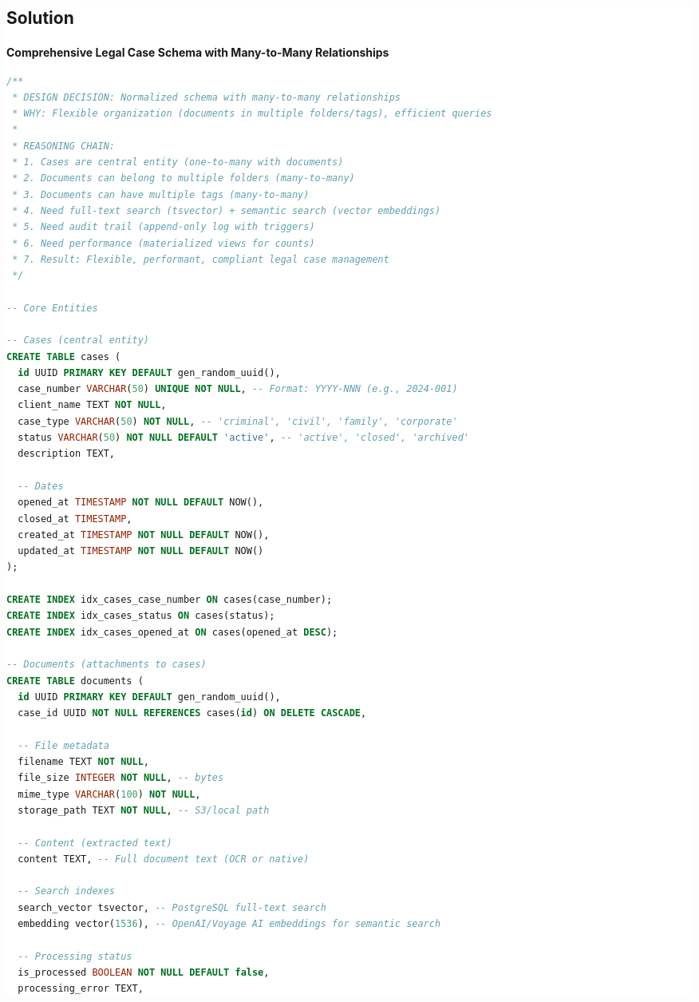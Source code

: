 
## Solution

**Comprehensive Legal Case Schema with Many-to-Many Relationships**

```sql
/**
 * DESIGN DECISION: Normalized schema with many-to-many relationships
 * WHY: Flexible organization (documents in multiple folders/tags), efficient queries
 *
 * REASONING CHAIN:
 * 1. Cases are central entity (one-to-many with documents)
 * 2. Documents can belong to multiple folders (many-to-many)
 * 3. Documents can have multiple tags (many-to-many)
 * 4. Need full-text search (tsvector) + semantic search (vector embeddings)
 * 5. Need audit trail (append-only log with triggers)
 * 6. Need performance (materialized views for counts)
 * 7. Result: Flexible, performant, compliant legal case management
 */

-- Core Entities

-- Cases (central entity)
CREATE TABLE cases (
  id UUID PRIMARY KEY DEFAULT gen_random_uuid(),
  case_number VARCHAR(50) UNIQUE NOT NULL, -- Format: YYYY-NNN (e.g., 2024-001)
  client_name TEXT NOT NULL,
  case_type VARCHAR(50) NOT NULL, -- 'criminal', 'civil', 'family', 'corporate'
  status VARCHAR(50) NOT NULL DEFAULT 'active', -- 'active', 'closed', 'archived'
  description TEXT,

  -- Dates
  opened_at TIMESTAMP NOT NULL DEFAULT NOW(),
  closed_at TIMESTAMP,
  created_at TIMESTAMP NOT NULL DEFAULT NOW(),
  updated_at TIMESTAMP NOT NULL DEFAULT NOW()
);

CREATE INDEX idx_cases_case_number ON cases(case_number);
CREATE INDEX idx_cases_status ON cases(status);
CREATE INDEX idx_cases_opened_at ON cases(opened_at DESC);

-- Documents (attachments to cases)
CREATE TABLE documents (
  id UUID PRIMARY KEY DEFAULT gen_random_uuid(),
  case_id UUID NOT NULL REFERENCES cases(id) ON DELETE CASCADE,

  -- File metadata
  filename TEXT NOT NULL,
  file_size INTEGER NOT NULL, -- bytes
  mime_type VARCHAR(100) NOT NULL,
  storage_path TEXT NOT NULL, -- S3/local path

  -- Content (extracted text)
  content TEXT, -- Full document text (OCR or native)

  -- Search indexes
  search_vector tsvector, -- PostgreSQL full-text search
  embedding vector(1536), -- OpenAI/Voyage AI embeddings for semantic search

  -- Processing status
  is_processed BOOLEAN NOT NULL DEFAULT false,
  processing_error TEXT,

```